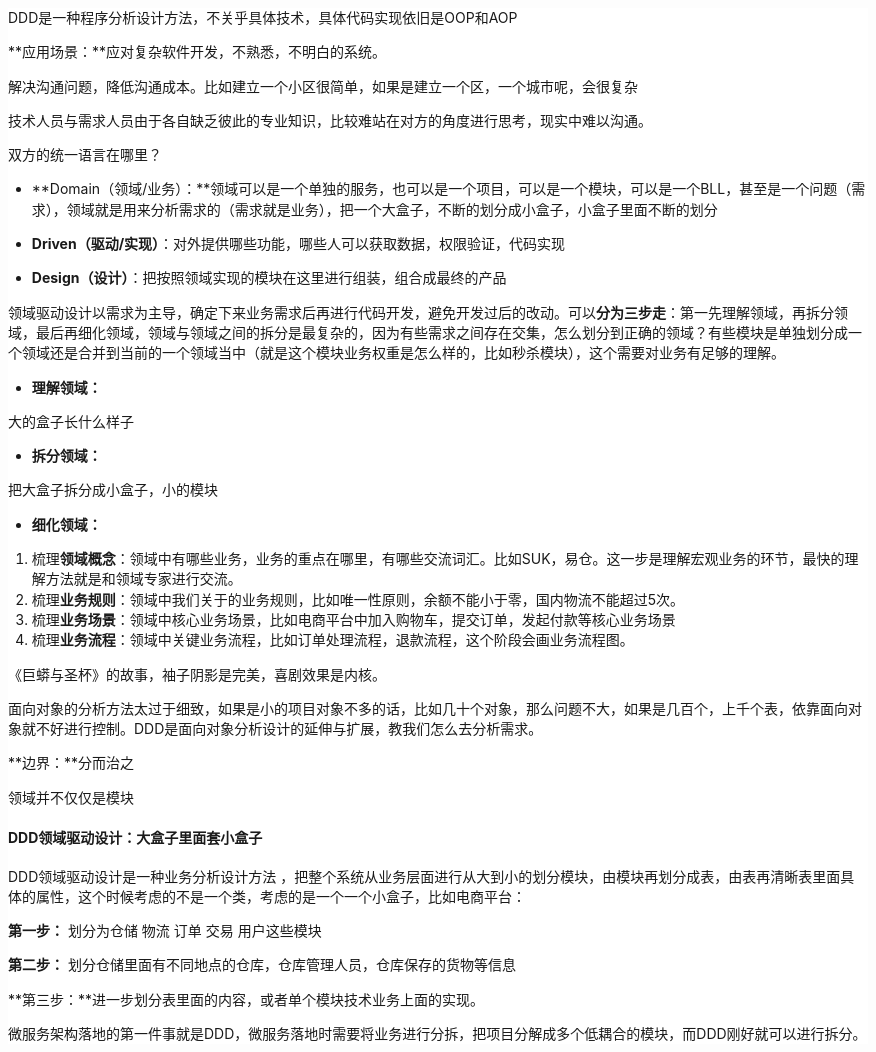 DDD是一种程序分析设计方法，不关乎具体技术，具体代码实现依旧是OOP和AOP

**应用场景：**应对复杂软件开发，不熟悉，不明白的系统。

解决沟通问题，降低沟通成本。比如建立一个小区很简单，如果是建立一个区，一个城市呢，会很复杂

技术人员与需求人员由于各自缺乏彼此的专业知识，比较难站在对方的角度进行思考，现实中难以沟通。

双方的统一语言在哪里？

- **Domain（领域/业务）：**领域可以是一个单独的服务，也可以是一个项目，可以是一个模块，可以是一个BLL，甚至是一个问题（需求），领域就是用来分析需求的（需求就是业务），把一个大盒子，不断的划分成小盒子，小盒子里面不断的划分

- **Driven（驱动/实现）**：对外提供哪些功能，哪些人可以获取数据，权限验证，代码实现

- **Design（设计）**：把按照领域实现的模块在这里进行组装，组合成最终的产品

领域驱动设计以需求为主导，确定下来业务需求后再进行代码开发，避免开发过后的改动。可以**分为三步走**：第一先理解领域，再拆分领域，最后再细化领域，领域与领域之间的拆分是最复杂的，因为有些需求之间存在交集，怎么划分到正确的领域？有些模块是单独划分成一个领域还是合并到当前的一个领域当中（就是这个模块业务权重是怎么样的，比如秒杀模块），这个需要对业务有足够的理解。

- **理解领域：**

大的盒子长什么样子

- **拆分领域：**

把大盒子拆分成小盒子，小的模块

- **细化领域：** 

1. 梳理**领域概念**：领域中有哪些业务，业务的重点在哪里，有哪些交流词汇。比如SUK，易仓。这一步是理解宏观业务的环节，最快的理解方法就是和领域专家进行交流。
2. 梳理**业务规则**：领域中我们关于的业务规则，比如唯一性原则，余额不能小于零，国内物流不能超过5次。
3. 梳理**业务场景**：领域中核心业务场景，比如电商平台中加入购物车，提交订单，发起付款等核心业务场景
4. 梳理**业务流程**：领域中关键业务流程，比如订单处理流程，退款流程，这个阶段会画业务流程图。





《巨蟒与圣杯》的故事，袖子阴影是完美，喜剧效果是内核。

 

 面向对象的分析方法太过于细致，如果是小的项目对象不多的话，比如几十个对象，那么问题不大，如果是几百个，上千个表，依靠面向对象就不好进行控制。DDD是面向对象分析设计的延伸与扩展，教我们怎么去分析需求。



**边界：**分而治之

领域并不仅仅是模块



#### DDD领域驱动设计：大盒子里面套小盒子

DDD领域驱动设计是一种业务分析设计方法 ，把整个系统从业务层面进行从大到小的划分模块，由模块再划分成表，由表再清晰表里面具体的属性，这个时候考虑的不是一个类，考虑的是一个一个小盒子，比如电商平台：

**第一步：** 划分为仓储 物流 订单 交易 用户这些模块

**第二步：** 划分仓储里面有不同地点的仓库，仓库管理人员，仓库保存的货物等信息

**第三步：**进一步划分表里面的内容，或者单个模块技术业务上面的实现。



微服务架构落地的第一件事就是DDD，微服务落地时需要将业务进行分拆，把项目分解成多个低耦合的模块，而DDD刚好就可以进行拆分。
